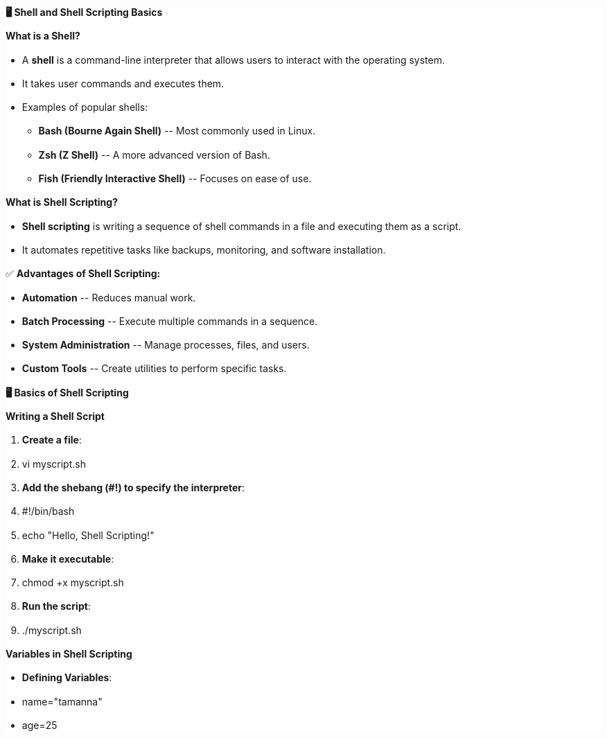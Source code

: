 **🖥️ Shell and Shell Scripting Basics**

**What is a Shell?**

-   A **shell** is a command-line interpreter that allows users to
    interact with the operating system.

-   It takes user commands and executes them.

-   Examples of popular shells:

    -   **Bash (Bourne Again Shell)** -- Most commonly used in Linux.

    -   **Zsh (Z Shell)** -- A more advanced version of Bash.

    -   **Fish (Friendly Interactive Shell)** -- Focuses on ease of use.

**What is Shell Scripting?**

-   **Shell scripting** is writing a sequence of shell commands in a
    file and executing them as a script.

-   It automates repetitive tasks like backups, monitoring, and software
    installation.

✅ **Advantages of Shell Scripting:**

-   **Automation** -- Reduces manual work.

-   **Batch Processing** -- Execute multiple commands in a sequence.

-   **System Administration** -- Manage processes, files, and users.

-   **Custom Tools** -- Create utilities to perform specific tasks.

**🖥️ Basics of Shell Scripting**

**Writing a Shell Script**

1.  **Create a file**:

2.  vi myscript.sh

3.  **Add the shebang (#!) to specify the interpreter**:

4.  #!/bin/bash

5.  echo \"Hello, Shell Scripting!\"

6.  **Make it executable**:

7.  chmod +x myscript.sh

8.  **Run the script**:

9.  ./myscript.sh

**Variables in Shell Scripting**

-   **Defining Variables**:

-   name=\"tamanna\"

-   age=25
